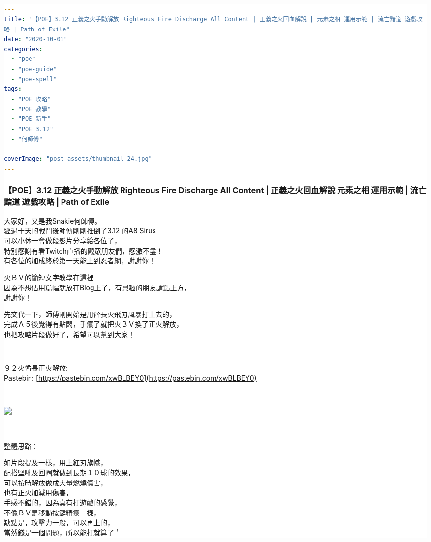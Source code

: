 ```yaml
---
title: "【POE】3.12 正義之火手動解放 Righteous Fire Discharge All Content | 正義之火回血解說 | 元素之相 運用示範 | 流亡黯道 遊戲攻略 | Path of Exile"
date: "2020-10-01"
categories: 
  - "poe"
  - "poe-guide"
  - "poe-spell"
tags: 
  - "POE 攻略"
  - "POE 教學"
  - "POE 新手"
  - "POE 3.12"
  - "何師傅"

coverImage: "post_assets/thumbnail-24.jpg"
---
```


### 【POE】3.12 正義之火手動解放 Righteous Fire Discharge All Content | 正義之火回血解說 元素之相 運用示範 | 流亡黯道 遊戲攻略 | Path of Exile

大家好，又是我Snakie何師傅。  
經過十天的戰鬥後師傅剛剛推倒了3.12 的A8 Sirus  
可以小休一會做段影片分享給各位了，  
特別感謝有看Twitch直播的觀眾朋友們，感激不盡！  
有各位的加成終於第一天能上到忍者網，謝謝你！  

  
火ＢＶ的簡短文字教學[在這裡](https://snakie002hosifu.blogspot.com/2020/10/312BV.html#more)  
因為不想佔用篇幅就放在Blog上了，有興趣的朋友請點上方，  
謝謝你！  

  
先交代一下，師傅剛開始是用酋長火飛刃風暴打上去的，  
完成Ａ５後覺得有點悶，手癢了就把火ＢＶ換了正火解放，  
也把攻略片段做好了，希望可以幫到大家！  

  
   

  
９２火酋長正火解放:  
Pastebin: [https://pastebin.com/xwBLBEY0](https://pastebin.com/xwBLBEY0)  

  
   

  
![](post_assets/thumbnail-24-1024x576.jpg)  

  
   

  
整體思路：  

  
如片段提及一樣，用上紅刃旗幟，  
配搭堅吼及回圈就做到長期１０球的效果，  
可以按時解放做成大量燃燒傷害，  
也有正火加減用傷害，  
手感不錯的，因為真有打遊戲的感覺，  
不像ＢＶ是移動按鍵精靈一樣，  
缺點是，攻擊力一般，可以再上的，  
當然錢是一個問題，所以能打就算了＇  
